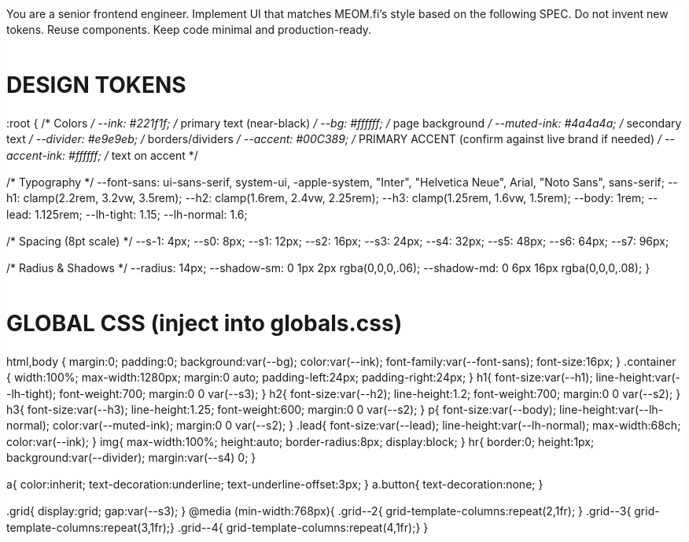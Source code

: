You are a senior frontend engineer. Implement UI that matches MEOM.fi’s style based on the following SPEC. Do not invent new tokens. Reuse components. Keep code minimal and production-ready.

# DESIGN TOKENS
:root {
  /* Colors */
  --ink: #221f1f;            /* primary text (near-black) */
  --bg: #ffffff;             /* page background */
  --muted-ink: #4a4a4a;      /* secondary text */
  --divider: #e9e9eb;        /* borders/dividers */
  --accent: #00C389;         /* PRIMARY ACCENT (confirm against live brand if needed) */
  --accent-ink: #ffffff;     /* text on accent */

  /* Typography */
  --font-sans: ui-sans-serif, system-ui, -apple-system, "Inter", "Helvetica Neue", Arial, "Noto Sans", sans-serif;
  --h1: clamp(2.2rem, 3.2vw, 3.5rem);
  --h2: clamp(1.6rem, 2.4vw, 2.25rem);
  --h3: clamp(1.25rem, 1.6vw, 1.5rem);
  --body: 1rem;
  --lead: 1.125rem;
  --lh-tight: 1.15;
  --lh-normal: 1.6;

  /* Spacing (8pt scale) */
  --s-1: 4px; --s0: 8px; --s1: 12px; --s2: 16px; --s3: 24px;
  --s4: 32px; --s5: 48px; --s6: 64px; --s7: 96px;

  /* Radius & Shadows */
  --radius: 14px;
  --shadow-sm: 0 1px 2px rgba(0,0,0,.06);
  --shadow-md: 0 6px 16px rgba(0,0,0,.08);
}

# GLOBAL CSS (inject into globals.css)
html,body { margin:0; padding:0; background:var(--bg); color:var(--ink); font-family:var(--font-sans); font-size:16px; }
.container { width:100%; max-width:1280px; margin:0 auto; padding-left:24px; padding-right:24px; }
h1{ font-size:var(--h1); line-height:var(--lh-tight); font-weight:700; margin:0 0 var(--s3); }
h2{ font-size:var(--h2); line-height:1.2; font-weight:700; margin:0 0 var(--s2); }
h3{ font-size:var(--h3); line-height:1.25; font-weight:600; margin:0 0 var(--s2); }
p{ font-size:var(--body); line-height:var(--lh-normal); color:var(--muted-ink); margin:0 0 var(--s2); }
.lead{ font-size:var(--lead); line-height:var(--lh-normal); max-width:68ch; color:var(--ink); }
img{ max-width:100%; height:auto; border-radius:8px; display:block; }
hr{ border:0; height:1px; background:var(--divider); margin:var(--s4) 0; }

a{ color:inherit; text-decoration:underline; text-underline-offset:3px; }
a.button{ text-decoration:none; }

.grid{ display:grid; gap:var(--s3); }
@media (min-width:768px){ .grid--2{ grid-template-columns:repeat(2,1fr); } .grid--3{ grid-template-columns:repeat(3,1fr);} .grid--4{ grid-template-columns:repeat(4,1fr);} }
